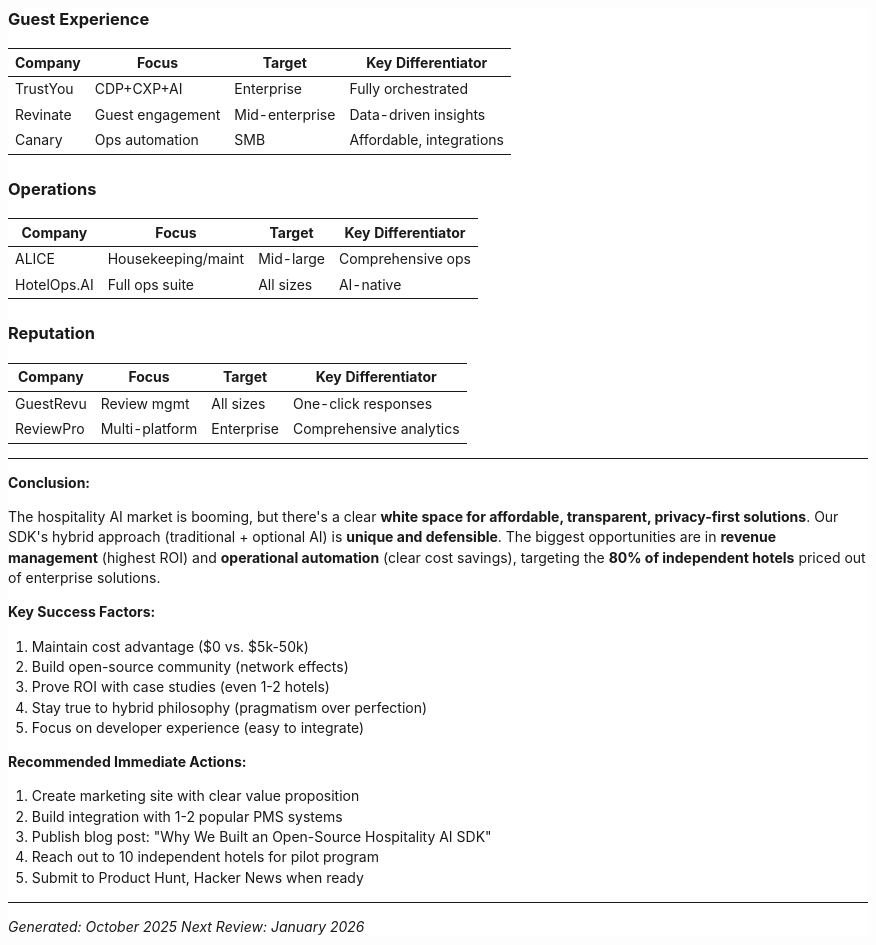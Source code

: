 ### Guest Experience

| Company  | Focus            | Target         | Key Differentiator       |
| -------- | ---------------- | -------------- | ------------------------ |
| TrustYou | CDP+CXP+AI       | Enterprise     | Fully orchestrated       |
| Revinate | Guest engagement | Mid-enterprise | Data-driven insights     |
| Canary   | Ops automation   | SMB            | Affordable, integrations |

### Operations

| Company     | Focus              | Target    | Key Differentiator |
| ----------- | ------------------ | --------- | ------------------ |
| ALICE       | Housekeeping/maint | Mid-large | Comprehensive ops  |
| HotelOps.AI | Full ops suite     | All sizes | AI-native          |

### Reputation

| Company   | Focus          | Target     | Key Differentiator      |
| --------- | -------------- | ---------- | ----------------------- |
| GuestRevu | Review mgmt    | All sizes  | One-click responses     |
| ReviewPro | Multi-platform | Enterprise | Comprehensive analytics |

---

**Conclusion:**

The hospitality AI market is booming, but there's a clear **white space for affordable, transparent, privacy-first solutions**. Our SDK's hybrid approach (traditional + optional AI) is **unique and defensible**. The biggest opportunities are in **revenue management** (highest ROI) and **operational automation** (clear cost savings), targeting the **80% of independent hotels** priced out of enterprise solutions.

**Key Success Factors:**

1. Maintain cost advantage ($0 vs. $5k-50k)
2. Build open-source community (network effects)
3. Prove ROI with case studies (even 1-2 hotels)
4. Stay true to hybrid philosophy (pragmatism over perfection)
5. Focus on developer experience (easy to integrate)

**Recommended Immediate Actions:**

1. Create marketing site with clear value proposition
2. Build integration with 1-2 popular PMS systems
3. Publish blog post: "Why We Built an Open-Source Hospitality AI SDK"
4. Reach out to 10 independent hotels for pilot program
5. Submit to Product Hunt, Hacker News when ready

---

_Generated: October 2025_
_Next Review: January 2026_
